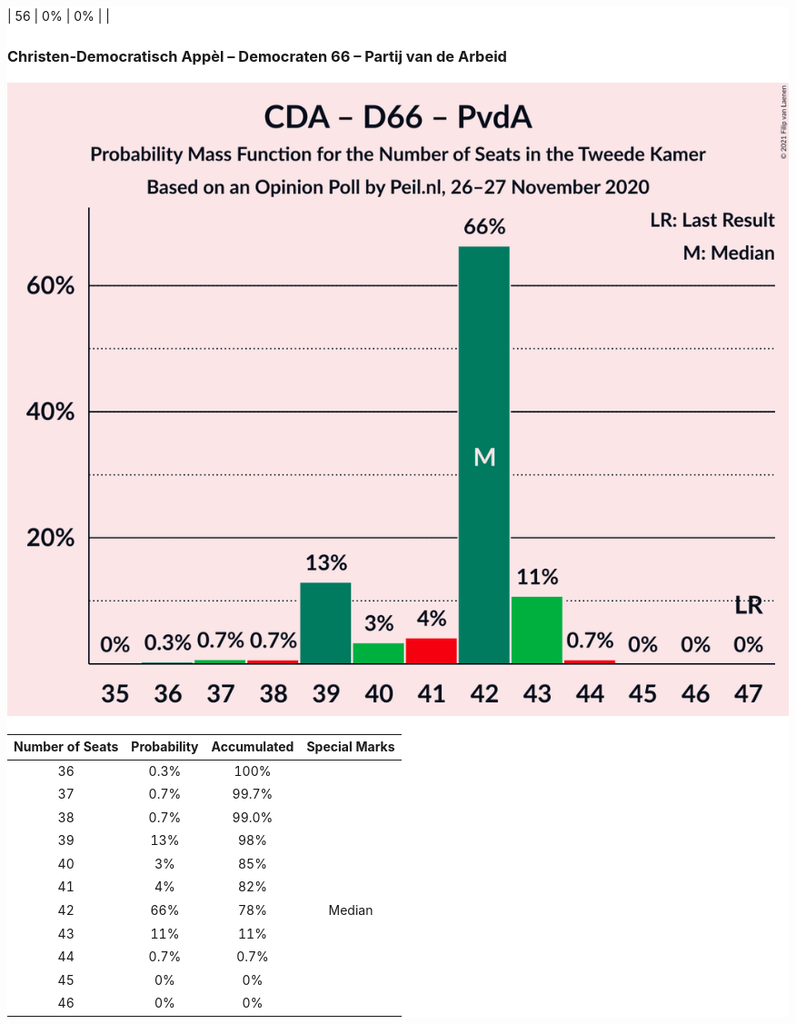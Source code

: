 | 56 | 0% | 0% |  |

### Christen-Democratisch Appèl – Democraten 66 – Partij van de Arbeid

![Graph with seats probability mass function not yet produced](2020-11-27-Peilnl-coalitions-seats-pmf-cda–d66–pvda.png "Seats Probability Mass Function")

| Number of Seats | Probability | Accumulated | Special Marks |
|:---------------:|:-----------:|:-----------:|:-------------:|
| 36 | 0.3% | 100% |  |
| 37 | 0.7% | 99.7% |  |
| 38 | 0.7% | 99.0% |  |
| 39 | 13% | 98% |  |
| 40 | 3% | 85% |  |
| 41 | 4% | 82% |  |
| 42 | 66% | 78% | Median |
| 43 | 11% | 11% |  |
| 44 | 0.7% | 0.7% |  |
| 45 | 0% | 0% |  |
| 46 | 0% | 0% |  |